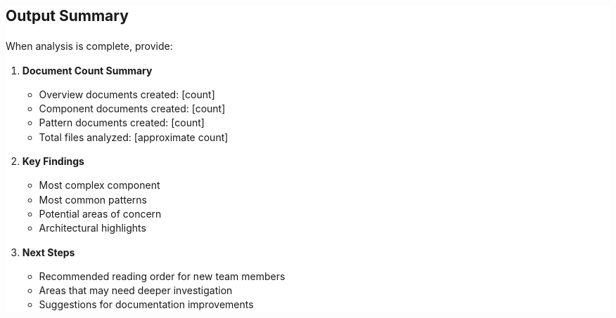 ## Output Summary

<completion>
When analysis is complete, provide:

1. **Document Count Summary**
   - Overview documents created: [count]
   - Component documents created: [count]
   - Pattern documents created: [count]
   - Total files analyzed: [approximate count]

2. **Key Findings**
   - Most complex component
   - Most common patterns
   - Potential areas of concern
   - Architectural highlights

3. **Next Steps**
   - Recommended reading order for new team members
   - Areas that may need deeper investigation
   - Suggestions for documentation improvements
     </completion>
